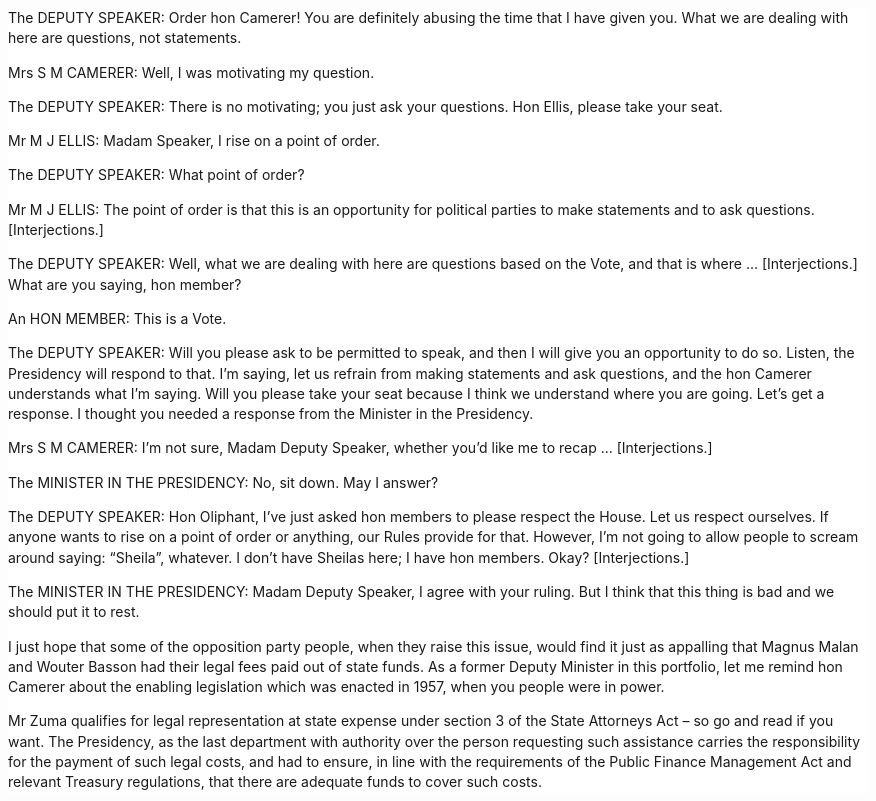 The DEPUTY SPEAKER: Order hon Camerer! You are definitely abusing the time
that I have given you. What we are dealing with here are questions, not
statements.

Mrs S M CAMERER: Well, I was motivating my question.

The DEPUTY SPEAKER: There is no motivating; you just ask your questions.
Hon Ellis, please take your seat.

Mr M J ELLIS: Madam Speaker, I rise on a point of order.

The DEPUTY SPEAKER: What point of order?

Mr M J ELLIS: The point of order is that this is an opportunity for
political parties to make statements and to ask questions. [Interjections.]

The DEPUTY SPEAKER: Well, what we are dealing with here are questions based
on the Vote, and that is where ... [Interjections.] What are you saying,
hon member?

An HON MEMBER: This is a Vote.

The DEPUTY SPEAKER: Will you please ask to be permitted to speak, and then
I will give you an opportunity to do so. Listen, the Presidency will
respond to that. I’m saying, let us refrain from making statements and ask
questions, and the hon Camerer understands what I’m saying. Will you please
take your seat because I think we understand where you are going. Let’s get
a response. I thought you needed a response from the Minister in the
Presidency.

Mrs S M CAMERER: I’m not sure, Madam Deputy Speaker, whether you’d like me
to recap ... [Interjections.]

The MINISTER IN THE PRESIDENCY: No, sit down. May I answer?

The DEPUTY SPEAKER: Hon Oliphant, I’ve just asked hon members to please
respect the House. Let us respect ourselves. If anyone wants to rise on a
point of order or anything, our Rules provide for that. However, I’m not
going to allow people to scream around saying: “Sheila”, whatever. I don’t
have Sheilas here; I have hon members. Okay? [Interjections.]

The MINISTER IN THE PRESIDENCY: Madam Deputy Speaker, I agree with your
ruling. But I think that this thing is bad and we should put it to rest.

I just hope that some of the opposition party people, when they raise this
issue, would find it just as appalling that Magnus Malan and Wouter Basson
had their legal fees paid out of state funds. As a former Deputy Minister
in this portfolio, let me remind hon Camerer about the enabling legislation
which was enacted in 1957, when you people were in power.

Mr Zuma qualifies for legal representation at state expense under section 3
of the State Attorneys Act – so go and read if you want. The Presidency, as
the last department with authority over the person requesting such
assistance carries the responsibility for the payment of such legal costs,
and had to ensure, in line with the requirements of the Public Finance
Management Act and relevant Treasury regulations, that there are adequate
funds to cover such costs.
